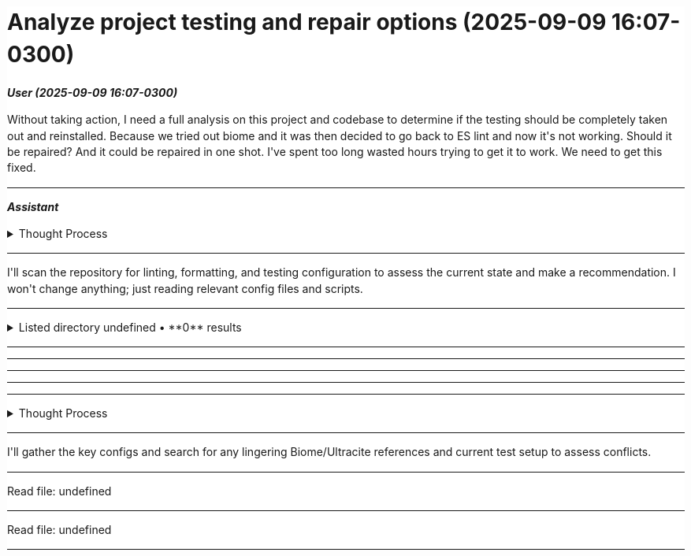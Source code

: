 

# Analyze project testing and repair options (2025-09-09 16:07-0300)

_**User (2025-09-09 16:07-0300)**_

Without taking action, I need a full analysis on this project and codebase to determine if the testing should be completely taken out and reinstalled. Because we tried out biome and it was then decided to go back to ES lint and now it's not working. Should it be repaired? And it could be repaired in one shot. I've spent too long wasted hours trying to get it to work. We need to get this fixed.

---

_**Assistant**_

<think><details><summary>Thought Process</summary></details></think>

---

I'll scan the repository for linting, formatting, and testing configuration to assess the current state and make a recommendation. I won't change anything; just reading relevant config files and scripts.

---

<details><summary>Listed directory undefined • **0** results</summary></details>

---



---



---



---



---

<think><details><summary>Thought Process</summary></details></think>

---

I'll gather the key configs and search for any lingering Biome/Ultracite references and current test setup to assess conflicts.

---

Read file: undefined

---

Read file: undefined

---
